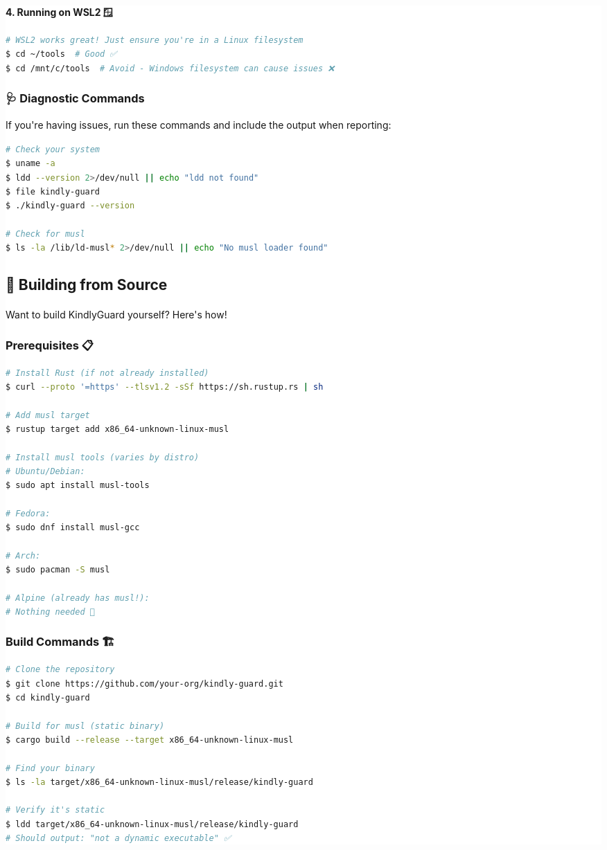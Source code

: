 #### 4. Running on WSL2 🪟

```bash
# WSL2 works great! Just ensure you're in a Linux filesystem
$ cd ~/tools  # Good ✅
$ cd /mnt/c/tools  # Avoid - Windows filesystem can cause issues ❌
```

### 🩺 Diagnostic Commands

If you're having issues, run these commands and include the output when reporting:

```bash
# Check your system
$ uname -a
$ ldd --version 2>/dev/null || echo "ldd not found"
$ file kindly-guard
$ ./kindly-guard --version

# Check for musl
$ ls -la /lib/ld-musl* 2>/dev/null || echo "No musl loader found"
```

## 🔨 Building from Source

Want to build KindlyGuard yourself? Here's how!

### Prerequisites 📋

```bash
# Install Rust (if not already installed)
$ curl --proto '=https' --tlsv1.2 -sSf https://sh.rustup.rs | sh

# Add musl target
$ rustup target add x86_64-unknown-linux-musl

# Install musl tools (varies by distro)
# Ubuntu/Debian:
$ sudo apt install musl-tools

# Fedora:
$ sudo dnf install musl-gcc

# Arch:
$ sudo pacman -S musl

# Alpine (already has musl!):
# Nothing needed 🎉
```

### Build Commands 🏗️

```bash
# Clone the repository
$ git clone https://github.com/your-org/kindly-guard.git
$ cd kindly-guard

# Build for musl (static binary)
$ cargo build --release --target x86_64-unknown-linux-musl

# Find your binary
$ ls -la target/x86_64-unknown-linux-musl/release/kindly-guard

# Verify it's static
$ ldd target/x86_64-unknown-linux-musl/release/kindly-guard
# Should output: "not a dynamic executable" ✅
```